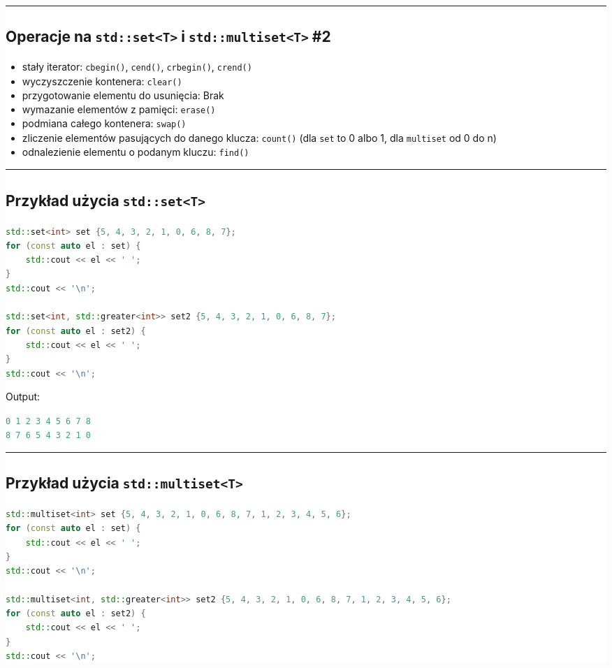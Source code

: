 
___

## Operacje na `std::set<T>` i `std::multiset<T>` #2

*  stały iterator: <code>cbegin()</code>, <code>cend()</code>, <code>crbegin()</code>, <code>crend()</code>
*  wyczyszczenie kontenera: <code>clear()</code>
*  przygotowanie elementu do usunięcia: Brak
*  wymazanie elementów z pamięci: <code>erase()</code>
*  podmiana całego kontenera: <code>swap()</code>
*  zliczenie elementów pasujących do danego klucza: <code>count()</code> (dla <code>set</code> to 0 albo 1, dla <code>multiset</code> od 0 do n)
*  odnalezienie elementu o podanym kluczu: <code>find()</code>

___

## Przykład użycia `std::set<T>`

```C++
std::set<int> set {5, 4, 3, 2, 1, 0, 6, 8, 7};
for (const auto el : set) {
    std::cout << el << ' ';
}
std::cout << '\n';

std::set<int, std::greater<int>> set2 {5, 4, 3, 2, 1, 0, 6, 8, 7};
for (const auto el : set2) {
    std::cout << el << ' ';
}
std::cout << '\n';
```


Output:


```C++
0 1 2 3 4 5 6 7 8
8 7 6 5 4 3 2 1 0
```


___

## Przykład użycia `std::multiset<T>`

```C++
std::multiset<int> set {5, 4, 3, 2, 1, 0, 6, 8, 7, 1, 2, 3, 4, 5, 6};
for (const auto el : set) {
    std::cout << el << ' ';
}
std::cout << '\n';

std::multiset<int, std::greater<int>> set2 {5, 4, 3, 2, 1, 0, 6, 8, 7, 1, 2, 3, 4, 5, 6};
for (const auto el : set2) {
    std::cout << el << ' ';
}
std::cout << '\n';
```
